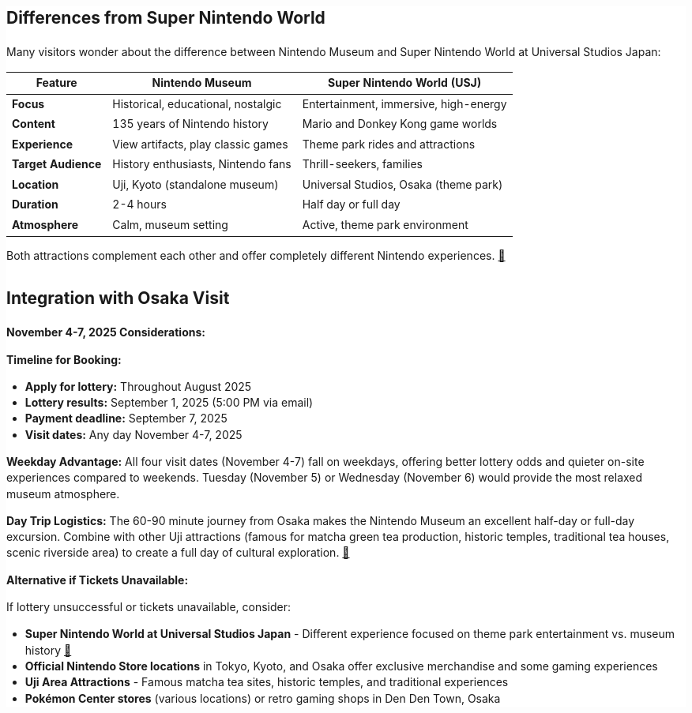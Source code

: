 ## Differences from Super Nintendo World

Many visitors wonder about the difference between Nintendo Museum and Super Nintendo World at Universal Studios Japan:

| Feature | Nintendo Museum | Super Nintendo World (USJ) |
|---------|-----------------|---------------------------|
| **Focus** | Historical, educational, nostalgic | Entertainment, immersive, high-energy |
| **Content** | 135 years of Nintendo history | Mario and Donkey Kong game worlds |
| **Experience** | View artifacts, play classic games | Theme park rides and attractions |
| **Target Audience** | History enthusiasts, Nintendo fans | Thrill-seekers, families |
| **Location** | Uji, Kyoto (standalone museum) | Universal Studios, Osaka (theme park) |
| **Duration** | 2-4 hours | Half day or full day |
| **Atmosphere** | Calm, museum setting | Active, theme park environment |

Both attractions complement each other and offer completely different Nintendo experiences. [🔗](https://www.getnomad.app/destination-guides/nintendo-museum-kyoto-uji)

## Integration with Osaka Visit

**November 4-7, 2025 Considerations:**

**Timeline for Booking:**
- **Apply for lottery:** Throughout August 2025
- **Lottery results:** September 1, 2025 (5:00 PM via email)
- **Payment deadline:** September 7, 2025
- **Visit dates:** Any day November 4-7, 2025

**Weekday Advantage:**
All four visit dates (November 4-7) fall on weekdays, offering better lottery odds and quieter on-site experiences compared to weekends. Tuesday (November 5) or Wednesday (November 6) would provide the most relaxed museum atmosphere.

**Day Trip Logistics:**
The 60-90 minute journey from Osaka makes the Nintendo Museum an excellent half-day or full-day excursion. Combine with other Uji attractions (famous for matcha green tea production, historic temples, traditional tea houses, scenic riverside area) to create a full day of cultural exploration. [🔗](https://livejapan.com/en/in-kansai/in-pref-kyoto/in-fushimi_uji/article-a2000947/)

**Alternative if Tickets Unavailable:**

If lottery unsuccessful or tickets unavailable, consider:
- **Super Nintendo World at Universal Studios Japan** - Different experience focused on theme park entertainment vs. museum history [🔗](https://www.getnomad.app/destination-gardens/nintendo-museum-kyoto-uji)
- **Official Nintendo Store locations** in Tokyo, Kyoto, and Osaka offer exclusive merchandise and some gaming experiences
- **Uji Area Attractions** - Famous matcha tea sites, historic temples, and traditional experiences
- **Pokémon Center stores** (various locations) or retro gaming shops in Den Den Town, Osaka
